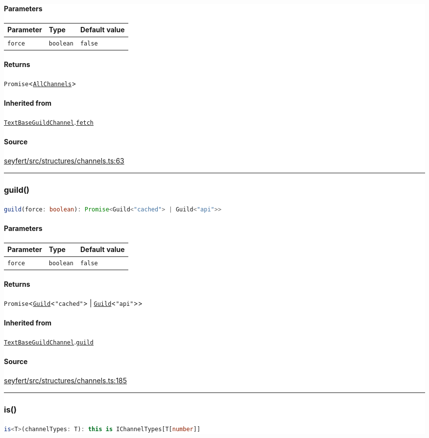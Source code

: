 #### Parameters

| Parameter | Type | Default value |
| :------ | :------ | :------ |
| `force` | `boolean` | `false` |

#### Returns

`Promise`\<[`AllChannels`](/api/type-aliases/allchannels/)\>

#### Inherited from

[`TextBaseGuildChannel`](/api/classes/textbaseguildchannel/).[`fetch`](/api/classes/textbaseguildchannel/#fetch)

#### Source

[seyfert/src/structures/channels.ts:63](https://github.com/potoland/potocuit/blob/c4fb0c1/src/structures/channels.ts#L63)

***

### guild()

```ts
guild(force: boolean): Promise<Guild<"cached"> | Guild<"api">>
```

#### Parameters

| Parameter | Type | Default value |
| :------ | :------ | :------ |
| `force` | `boolean` | `false` |

#### Returns

`Promise`\<[`Guild`](/api/classes/guild/)\<`"cached"`\> \| [`Guild`](/api/classes/guild/)\<`"api"`\>\>

#### Inherited from

[`TextBaseGuildChannel`](/api/classes/textbaseguildchannel/).[`guild`](/api/classes/textbaseguildchannel/#guild)

#### Source

[seyfert/src/structures/channels.ts:185](https://github.com/potoland/potocuit/blob/c4fb0c1/src/structures/channels.ts#L185)

***

### is()

```ts
is<T>(channelTypes: T): this is IChannelTypes[T[number]]
```
